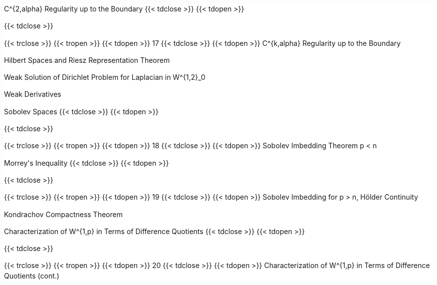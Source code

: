 C^{2,alpha} Regularity up to the Boundary
{{< tdclose >}}
{{< tdopen >}}

{{< tdclose >}}

{{< trclose >}}
{{< tropen >}}
{{< tdopen >}}
17
{{< tdclose >}}
{{< tdopen >}}
C^{k,alpha} Regularity up to the Boundary  
  
Hilbert Spaces and Riesz Representation Theorem  
  
Weak Solution of Dirichlet Problem for Laplacian in W^{1,2}\_0  
  
Weak Derivatives  
  
Sobolev Spaces
{{< tdclose >}}
{{< tdopen >}}

{{< tdclose >}}

{{< trclose >}}
{{< tropen >}}
{{< tdopen >}}
18
{{< tdclose >}}
{{< tdopen >}}
Sobolev Imbedding Theorem p \< n  
  
Morrey's Inequality
{{< tdclose >}}
{{< tdopen >}}

{{< tdclose >}}

{{< trclose >}}
{{< tropen >}}
{{< tdopen >}}
19
{{< tdclose >}}
{{< tdopen >}}
Sobolev Imbedding for p > n, Hölder Continuity  
  
Kondrachov Compactness Theorem  
  
Characterization of W^{1,p} in Terms of Difference Quotients
{{< tdclose >}}
{{< tdopen >}}

{{< tdclose >}}

{{< trclose >}}
{{< tropen >}}
{{< tdopen >}}
20
{{< tdclose >}}
{{< tdopen >}}
Characterization of W^{1,p} in Terms of Difference Quotients (cont.)  
  